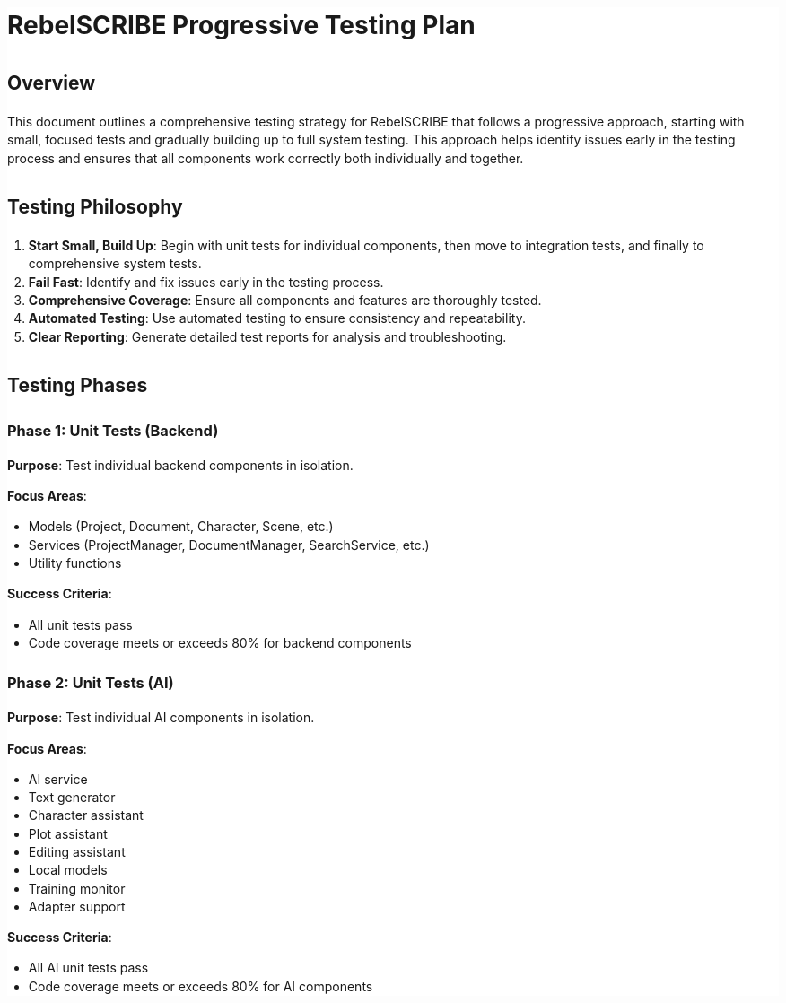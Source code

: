 # RebelSCRIBE Progressive Testing Plan

## Overview

This document outlines a comprehensive testing strategy for RebelSCRIBE that follows a progressive approach, starting with small, focused tests and gradually building up to full system testing. This approach helps identify issues early in the testing process and ensures that all components work correctly both individually and together.

## Testing Philosophy

1. **Start Small, Build Up**: Begin with unit tests for individual components, then move to integration tests, and finally to comprehensive system tests.
2. **Fail Fast**: Identify and fix issues early in the testing process.
3. **Comprehensive Coverage**: Ensure all components and features are thoroughly tested.
4. **Automated Testing**: Use automated testing to ensure consistency and repeatability.
5. **Clear Reporting**: Generate detailed test reports for analysis and troubleshooting.

## Testing Phases

### Phase 1: Unit Tests (Backend)

**Purpose**: Test individual backend components in isolation.

**Focus Areas**:
- Models (Project, Document, Character, Scene, etc.)
- Services (ProjectManager, DocumentManager, SearchService, etc.)
- Utility functions

**Success Criteria**:
- All unit tests pass
- Code coverage meets or exceeds 80% for backend components

### Phase 2: Unit Tests (AI)

**Purpose**: Test individual AI components in isolation.

**Focus Areas**:
- AI service
- Text generator
- Character assistant
- Plot assistant
- Editing assistant
- Local models
- Training monitor
- Adapter support

**Success Criteria**:
- All AI unit tests pass
- Code coverage meets or exceeds 80% for AI components
